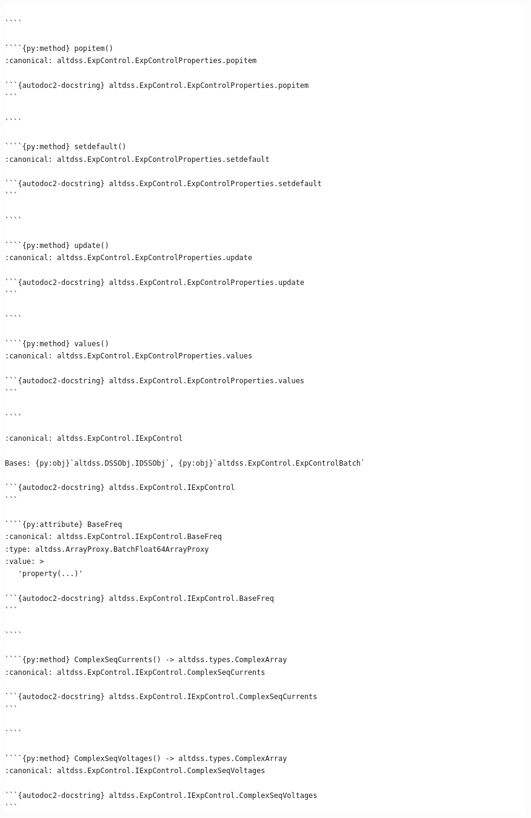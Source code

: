 `````{py:class} ExpControlProperties()

````

````{py:method} popitem()
:canonical: altdss.ExpControl.ExpControlProperties.popitem

```{autodoc2-docstring} altdss.ExpControl.ExpControlProperties.popitem
```

````

````{py:method} setdefault()
:canonical: altdss.ExpControl.ExpControlProperties.setdefault

```{autodoc2-docstring} altdss.ExpControl.ExpControlProperties.setdefault
```

````

````{py:method} update()
:canonical: altdss.ExpControl.ExpControlProperties.update

```{autodoc2-docstring} altdss.ExpControl.ExpControlProperties.update
```

````

````{py:method} values()
:canonical: altdss.ExpControl.ExpControlProperties.values

```{autodoc2-docstring} altdss.ExpControl.ExpControlProperties.values
```

````

`````

`````{py:class} IExpControl(iobj)
:canonical: altdss.ExpControl.IExpControl

Bases: {py:obj}`altdss.DSSObj.IDSSObj`, {py:obj}`altdss.ExpControl.ExpControlBatch`

```{autodoc2-docstring} altdss.ExpControl.IExpControl
```

````{py:attribute} BaseFreq
:canonical: altdss.ExpControl.IExpControl.BaseFreq
:type: altdss.ArrayProxy.BatchFloat64ArrayProxy
:value: >
   'property(...)'

```{autodoc2-docstring} altdss.ExpControl.IExpControl.BaseFreq
```

````

````{py:method} ComplexSeqCurrents() -> altdss.types.ComplexArray
:canonical: altdss.ExpControl.IExpControl.ComplexSeqCurrents

```{autodoc2-docstring} altdss.ExpControl.IExpControl.ComplexSeqCurrents
```

````

````{py:method} ComplexSeqVoltages() -> altdss.types.ComplexArray
:canonical: altdss.ExpControl.IExpControl.ComplexSeqVoltages

```{autodoc2-docstring} altdss.ExpControl.IExpControl.ComplexSeqVoltages
```

`````